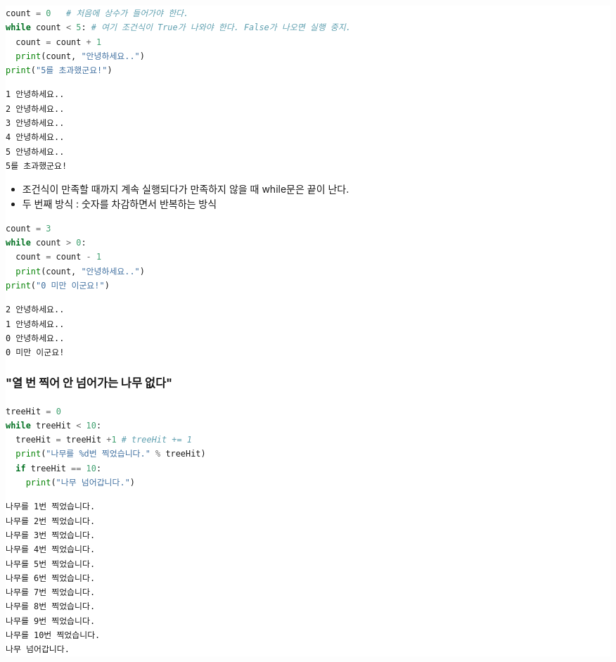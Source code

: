 

```python
count = 0   # 처음에 상수가 들어가야 한다.
while count < 5: # 여기 조건식이 True가 나와야 한다. False가 나오면 실행 중지.
  count = count + 1
  print(count, "안녕하세요..")
print("5를 초과했군요!")
```

    1 안녕하세요..
    2 안녕하세요..
    3 안녕하세요..
    4 안녕하세요..
    5 안녕하세요..
    5를 초과했군요!
    

- 조건식이 만족할 때까지 계속 실행되다가 만족하지 않을 때 while문은 끝이 난다.
- 두 번째 방식 : 숫자를 차감하면서 반복하는 방식


```python
count = 3   
while count > 0: 
  count = count - 1
  print(count, "안녕하세요..")
print("0 미만 이군요!")
```

    2 안녕하세요..
    1 안녕하세요..
    0 안녕하세요..
    0 미만 이군요!
    

### "열 번 찍어 안 넘어가는 나무 없다"


```python
treeHit = 0
while treeHit < 10:
  treeHit = treeHit +1 # treeHit += 1
  print("나무를 %d번 찍었습니다." % treeHit)
  if treeHit == 10:
    print("나무 넘어갑니다.")
```

    나무를 1번 찍었습니다.
    나무를 2번 찍었습니다.
    나무를 3번 찍었습니다.
    나무를 4번 찍었습니다.
    나무를 5번 찍었습니다.
    나무를 6번 찍었습니다.
    나무를 7번 찍었습니다.
    나무를 8번 찍었습니다.
    나무를 9번 찍었습니다.
    나무를 10번 찍었습니다.
    나무 넘어갑니다.
    